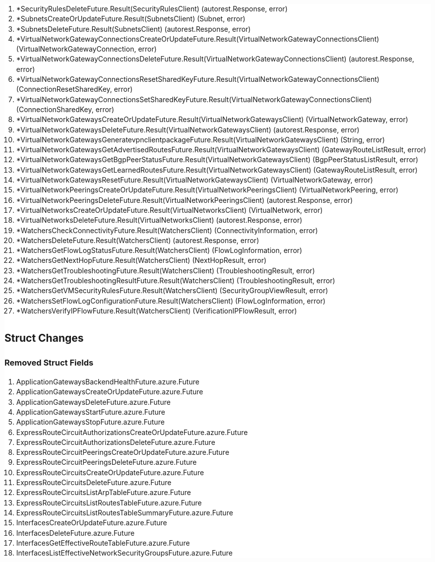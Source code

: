 1. *SecurityRulesDeleteFuture.Result(SecurityRulesClient) (autorest.Response, error)
1. *SubnetsCreateOrUpdateFuture.Result(SubnetsClient) (Subnet, error)
1. *SubnetsDeleteFuture.Result(SubnetsClient) (autorest.Response, error)
1. *VirtualNetworkGatewayConnectionsCreateOrUpdateFuture.Result(VirtualNetworkGatewayConnectionsClient) (VirtualNetworkGatewayConnection, error)
1. *VirtualNetworkGatewayConnectionsDeleteFuture.Result(VirtualNetworkGatewayConnectionsClient) (autorest.Response, error)
1. *VirtualNetworkGatewayConnectionsResetSharedKeyFuture.Result(VirtualNetworkGatewayConnectionsClient) (ConnectionResetSharedKey, error)
1. *VirtualNetworkGatewayConnectionsSetSharedKeyFuture.Result(VirtualNetworkGatewayConnectionsClient) (ConnectionSharedKey, error)
1. *VirtualNetworkGatewaysCreateOrUpdateFuture.Result(VirtualNetworkGatewaysClient) (VirtualNetworkGateway, error)
1. *VirtualNetworkGatewaysDeleteFuture.Result(VirtualNetworkGatewaysClient) (autorest.Response, error)
1. *VirtualNetworkGatewaysGeneratevpnclientpackageFuture.Result(VirtualNetworkGatewaysClient) (String, error)
1. *VirtualNetworkGatewaysGetAdvertisedRoutesFuture.Result(VirtualNetworkGatewaysClient) (GatewayRouteListResult, error)
1. *VirtualNetworkGatewaysGetBgpPeerStatusFuture.Result(VirtualNetworkGatewaysClient) (BgpPeerStatusListResult, error)
1. *VirtualNetworkGatewaysGetLearnedRoutesFuture.Result(VirtualNetworkGatewaysClient) (GatewayRouteListResult, error)
1. *VirtualNetworkGatewaysResetFuture.Result(VirtualNetworkGatewaysClient) (VirtualNetworkGateway, error)
1. *VirtualNetworkPeeringsCreateOrUpdateFuture.Result(VirtualNetworkPeeringsClient) (VirtualNetworkPeering, error)
1. *VirtualNetworkPeeringsDeleteFuture.Result(VirtualNetworkPeeringsClient) (autorest.Response, error)
1. *VirtualNetworksCreateOrUpdateFuture.Result(VirtualNetworksClient) (VirtualNetwork, error)
1. *VirtualNetworksDeleteFuture.Result(VirtualNetworksClient) (autorest.Response, error)
1. *WatchersCheckConnectivityFuture.Result(WatchersClient) (ConnectivityInformation, error)
1. *WatchersDeleteFuture.Result(WatchersClient) (autorest.Response, error)
1. *WatchersGetFlowLogStatusFuture.Result(WatchersClient) (FlowLogInformation, error)
1. *WatchersGetNextHopFuture.Result(WatchersClient) (NextHopResult, error)
1. *WatchersGetTroubleshootingFuture.Result(WatchersClient) (TroubleshootingResult, error)
1. *WatchersGetTroubleshootingResultFuture.Result(WatchersClient) (TroubleshootingResult, error)
1. *WatchersGetVMSecurityRulesFuture.Result(WatchersClient) (SecurityGroupViewResult, error)
1. *WatchersSetFlowLogConfigurationFuture.Result(WatchersClient) (FlowLogInformation, error)
1. *WatchersVerifyIPFlowFuture.Result(WatchersClient) (VerificationIPFlowResult, error)

## Struct Changes

### Removed Struct Fields

1. ApplicationGatewaysBackendHealthFuture.azure.Future
1. ApplicationGatewaysCreateOrUpdateFuture.azure.Future
1. ApplicationGatewaysDeleteFuture.azure.Future
1. ApplicationGatewaysStartFuture.azure.Future
1. ApplicationGatewaysStopFuture.azure.Future
1. ExpressRouteCircuitAuthorizationsCreateOrUpdateFuture.azure.Future
1. ExpressRouteCircuitAuthorizationsDeleteFuture.azure.Future
1. ExpressRouteCircuitPeeringsCreateOrUpdateFuture.azure.Future
1. ExpressRouteCircuitPeeringsDeleteFuture.azure.Future
1. ExpressRouteCircuitsCreateOrUpdateFuture.azure.Future
1. ExpressRouteCircuitsDeleteFuture.azure.Future
1. ExpressRouteCircuitsListArpTableFuture.azure.Future
1. ExpressRouteCircuitsListRoutesTableFuture.azure.Future
1. ExpressRouteCircuitsListRoutesTableSummaryFuture.azure.Future
1. InterfacesCreateOrUpdateFuture.azure.Future
1. InterfacesDeleteFuture.azure.Future
1. InterfacesGetEffectiveRouteTableFuture.azure.Future
1. InterfacesListEffectiveNetworkSecurityGroupsFuture.azure.Future